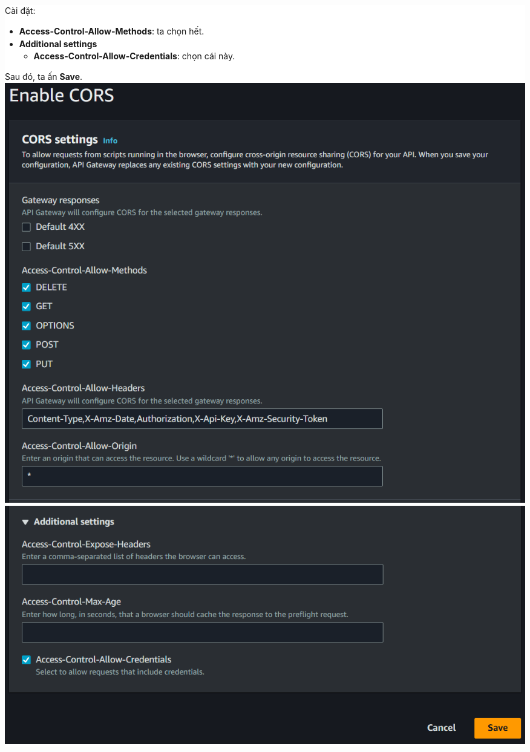 Cài đặt:
- **Access-Control-Allow-Methods**: ta chọn hết.
- **Additional settings**
  - **Access-Control-Allow-Credentials**: chọn cái này.

Sau đó, ta ấn **Save**.
![alt text](image-98.png)
![alt text](image-100.png)
